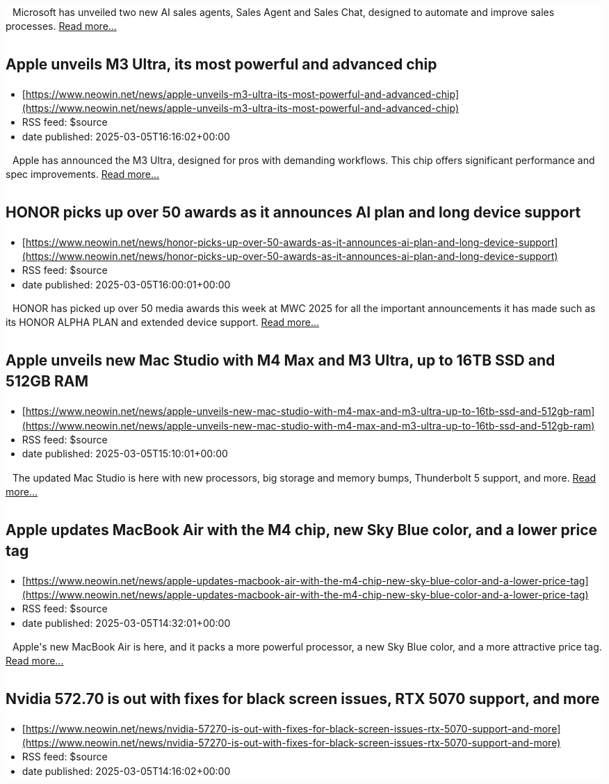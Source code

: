 <div style="float:left;margin-right:10px;"><img src="https://cdn.neowin.com/news/images/uploaded/2025/03/1741189873_microsoft_sales_copilot_medium.jpg" alt="" /></div>Microsoft has unveiled two new AI sales agents, Sales Agent and Sales Chat, designed to automate and improve sales processes.  <a href="https://www.neowin.net/news/microsoft-announces-two-new-ai-agents-targeting-sales-teams/">Read more...</a>

## Apple unveils M3 Ultra, its most powerful and advanced chip
 - [https://www.neowin.net/news/apple-unveils-m3-ultra-its-most-powerful-and-advanced-chip](https://www.neowin.net/news/apple-unveils-m3-ultra-its-most-powerful-and-advanced-chip)
 - RSS feed: $source
 - date published: 2025-03-05T16:16:02+00:00

<div style="float:left;margin-right:10px;"><img src="https://cdn.neowin.com/news/images/uploaded/2025/03/1741187411_apple-m3-ultra-hero-250305_big.jpg.large_medium.jpg" alt="" /></div>Apple has announced the M3 Ultra, designed for pros with demanding workflows. This chip offers significant performance and spec improvements. <a href="https://www.neowin.net/news/apple-unveils-m3-ultra-its-most-powerful-and-advanced-chip/">Read more...</a>

## HONOR picks up over 50 awards as it announces AI plan and long device support
 - [https://www.neowin.net/news/honor-picks-up-over-50-awards-as-it-announces-ai-plan-and-long-device-support](https://www.neowin.net/news/honor-picks-up-over-50-awards-as-it-announces-ai-plan-and-long-device-support)
 - RSS feed: $source
 - date published: 2025-03-05T16:00:01+00:00

<div style="float:left;margin-right:10px;"><img src="https://cdn.neowin.com/news/images/uploaded/2025/03/1741188661_mwc_2025_awards_medium.jpg" alt="" /></div>HONOR has picked up over 50 media awards this week at MWC 2025 for all the important announcements it has made such as its HONOR ALPHA PLAN and extended device support. <a href="https://www.neowin.net/news/honor-picks-up-over-50-awards-as-it-announces-ai-plan-and-long-device-support/">Read more...</a>

## Apple unveils new Mac Studio with M4 Max and M3 Ultra, up to 16TB SSD and 512GB RAM
 - [https://www.neowin.net/news/apple-unveils-new-mac-studio-with-m4-max-and-m3-ultra-up-to-16tb-ssd-and-512gb-ram](https://www.neowin.net/news/apple-unveils-new-mac-studio-with-m4-max-and-m3-ultra-up-to-16tb-ssd-and-512gb-ram)
 - RSS feed: $source
 - date published: 2025-03-05T15:10:01+00:00

<div style="float:left;margin-right:10px;"><img src="https://cdn.neowin.com/news/images/uploaded/2025/03/1741186731_mac_studio_1_medium.jpg" alt="" /></div>The updated Mac Studio is here with new processors, big storage and memory bumps, Thunderbolt 5 support, and more. <a href="https://www.neowin.net/news/apple-unveils-new-mac-studio-with-m4-max-and-m3-ultra-up-to-16tb-ssd-and-512gb-ram/">Read more...</a>

## Apple updates MacBook Air with the M4 chip, new Sky Blue color, and a lower price tag
 - [https://www.neowin.net/news/apple-updates-macbook-air-with-the-m4-chip-new-sky-blue-color-and-a-lower-price-tag](https://www.neowin.net/news/apple-updates-macbook-air-with-the-m4-chip-new-sky-blue-color-and-a-lower-price-tag)
 - RSS feed: $source
 - date published: 2025-03-05T14:32:01+00:00

<div style="float:left;margin-right:10px;"><img src="https://cdn.neowin.com/news/images/uploaded/2025/03/1741184800_macbook_air_m4_medium.jpg" alt="" /></div>Apple&#039;s new MacBook Air is here, and it packs a more powerful processor, a new Sky Blue color, and a more attractive price tag. <a href="https://www.neowin.net/news/apple-updates-macbook-air-with-the-m4-chip-new-sky-blue-color-and-a-lower-price-tag/">Read more...</a>

## Nvidia 572.70 is out with fixes for black screen issues, RTX 5070 support, and more
 - [https://www.neowin.net/news/nvidia-57270-is-out-with-fixes-for-black-screen-issues-rtx-5070-support-and-more](https://www.neowin.net/news/nvidia-57270-is-out-with-fixes-for-black-screen-issues-rtx-5070-support-and-more)
 - RSS feed: $source
 - date published: 2025-03-05T14:16:02+00:00
